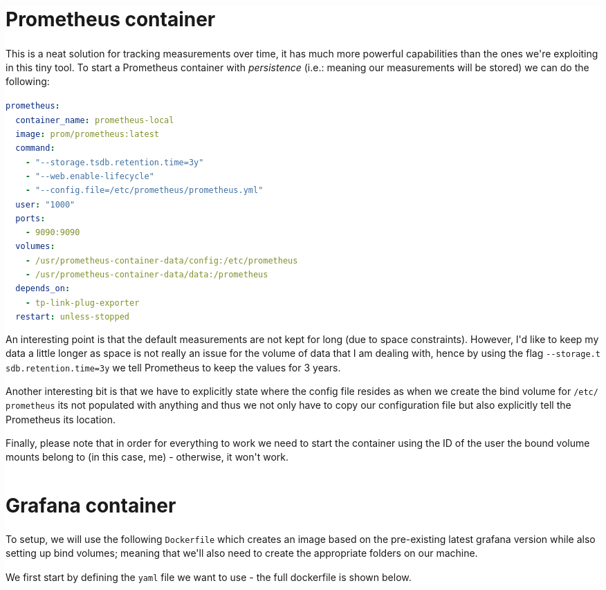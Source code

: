 # Prometheus container

This is a neat solution for tracking measurements over time, it has much more powerful capabilities than the ones we're exploiting 
in this tiny tool. To start a Prometheus container with *persistence* (i.e.: meaning our measurements will be stored) we can do the following:
```yaml
prometheus:
  container_name: prometheus-local
  image: prom/prometheus:latest
  command:
    - "--storage.tsdb.retention.time=3y"
    - "--web.enable-lifecycle"
    - "--config.file=/etc/prometheus/prometheus.yml"
  user: "1000"
  ports:
    - 9090:9090
  volumes:
    - /usr/prometheus-container-data/config:/etc/prometheus
    - /usr/prometheus-container-data/data:/prometheus
  depends_on:
    - tp-link-plug-exporter
  restart: unless-stopped
```

An interesting point is that the default measurements are not kept for long (due to space constraints). 
However, I'd like to keep my data a little longer as space is not really an issue for the volume of data that I am 
dealing with, hence by using the flag `--storage.tsdb.retention.time=3y` we tell Prometheus to keep the values 
for 3 years.

Another interesting bit is that we have to explicitly state where the config file resides as when we create the bind 
volume for `/etc/prometheus` its not populated with anything and thus we not only have to copy our configuration file 
but also explicitly tell the Prometheus its location.

Finally, please note that in order for everything to work we need to start the container using the ID of the user the 
bound volume mounts belong to (in this case, me) - otherwise, it won't work. 

# Grafana container

To setup, we will use the following `Dockerfile` which creates an image based on the pre-existing latest grafana 
version while also setting up bind volumes; meaning that we'll also need to create the appropriate folders on our machine.

We first start by defining the `yaml` file we want to use - the full dockerfile is shown below.

